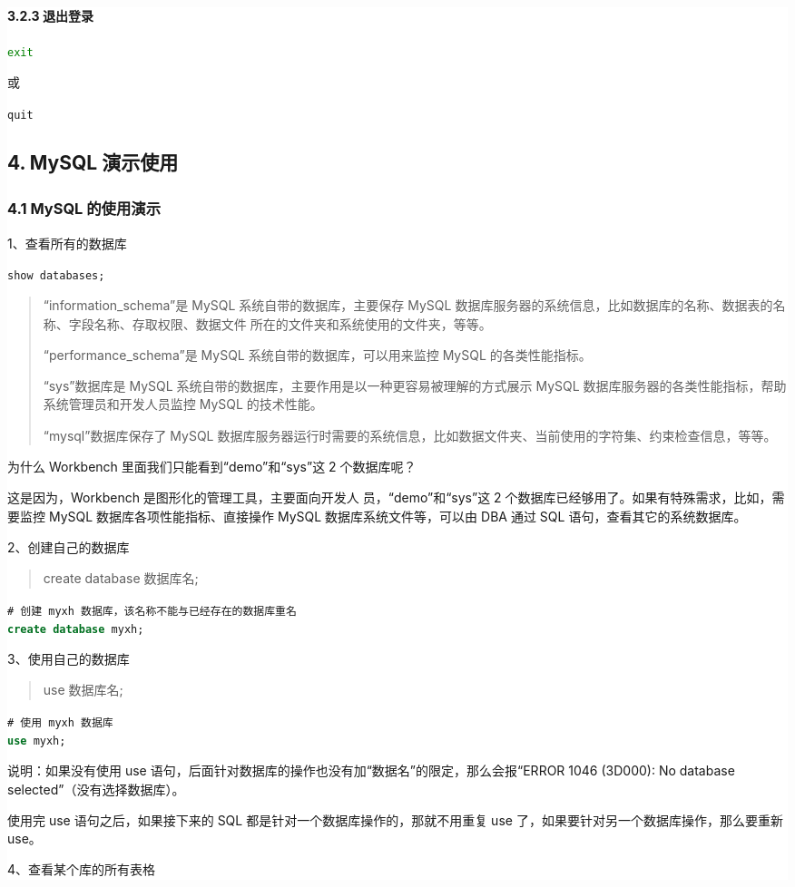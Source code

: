 #### 3.2.3 退出登录

```sh
exit
```

或

```sh
quit
```

## 4. MySQL 演示使用

### 4.1 MySQL 的使用演示

1、查看所有的数据库

```sql
show databases;
```

> “information_schema”是 MySQL 系统自带的数据库，主要保存 MySQL 数据库服务器的系统信息，比如数据库的名称、数据表的名称、字段名称、存取权限、数据文件 所在的文件夹和系统使用的文件夹，等等。
>
> “performance_schema”是 MySQL 系统自带的数据库，可以用来监控 MySQL 的各类性能指标。
>
> “sys”数据库是 MySQL 系统自带的数据库，主要作用是以一种更容易被理解的方式展示 MySQL 数据库服务器的各类性能指标，帮助系统管理员和开发人员监控 MySQL 的技术性能。
>
> “mysql”数据库保存了 MySQL 数据库服务器运行时需要的系统信息，比如数据文件夹、当前使用的字符集、约束检查信息，等等。

为什么 Workbench 里面我们只能看到“demo”和“sys”这 2 个数据库呢？

这是因为，Workbench 是图形化的管理工具，主要面向开发人 员，“demo”和“sys”这 2 个数据库已经够用了。如果有特殊需求，比如，需要监控 MySQL 数据库各项性能指标、直接操作 MySQL 数据库系统文件等，可以由 DBA 通过 SQL 语句，查看其它的系统数据库。

2、创建自己的数据库

> create database 数据库名;

```sql
# 创建 myxh 数据库，该名称不能与已经存在的数据库重名
create database myxh;
```

3、使用自己的数据库

> use 数据库名;

```sql
# 使用 myxh 数据库
use myxh;
```

说明：如果没有使用 use 语句，后面针对数据库的操作也没有加“数据名”的限定，那么会报“ERROR 1046 (3D000): No database selected”（没有选择数据库）。

使用完 use 语句之后，如果接下来的 SQL 都是针对一个数据库操作的，那就不用重复 use 了，如果要针对另一个数据库操作，那么要重新 use。

4、查看某个库的所有表格
